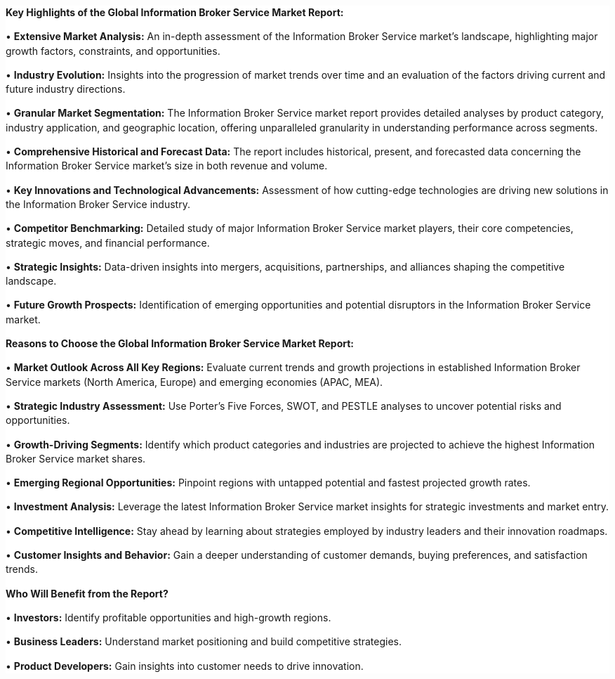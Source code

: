 <strong>Key Highlights of the Global Information Broker Service Market Report:</strong>

• <strong>Extensive Market Analysis:</strong> An in-depth assessment of the Information Broker Service market’s landscape, highlighting major growth factors, constraints, and opportunities.

• <strong>Industry Evolution:</strong> Insights into the progression of market trends over time and an evaluation of the factors driving current and future industry directions.

• <strong>Granular Market Segmentation:</strong> The Information Broker Service market report provides detailed analyses by product category, industry application, and geographic location, offering unparalleled granularity in understanding performance across segments.

• <strong>Comprehensive Historical and Forecast Data:</strong> The report includes historical, present, and forecasted data concerning the Information Broker Service market’s size in both revenue and volume.

• <strong>Key Innovations and Technological Advancements:</strong> Assessment of how cutting-edge technologies are driving new solutions in the Information Broker Service industry.

• <strong>Competitor Benchmarking:</strong> Detailed study of major Information Broker Service market players, their core competencies, strategic moves, and financial performance.

• <strong>Strategic Insights:</strong> Data-driven insights into mergers, acquisitions, partnerships, and alliances shaping the competitive landscape.

• <strong>Future Growth Prospects:</strong> Identification of emerging opportunities and potential disruptors in the Information Broker Service market.

<strong>Reasons to Choose the Global Information Broker Service Market Report:</strong>

• <strong>Market Outlook Across All Key Regions:</strong> Evaluate current trends and growth projections in established Information Broker Service markets (North America, Europe) and emerging economies (APAC, MEA).

• <strong>Strategic Industry Assessment:</strong> Use Porter’s Five Forces, SWOT, and PESTLE analyses to uncover potential risks and opportunities.

• <strong>Growth-Driving Segments:</strong> Identify which product categories and industries are projected to achieve the highest Information Broker Service market shares.

• <strong>Emerging Regional Opportunities:</strong> Pinpoint regions with untapped potential and fastest projected growth rates.

• <strong>Investment Analysis:</strong> Leverage the latest Information Broker Service market insights for strategic investments and market entry.

• <strong>Competitive Intelligence:</strong> Stay ahead by learning about strategies employed by industry leaders and their innovation roadmaps.

• <strong>Customer Insights and Behavior:</strong> Gain a deeper understanding of customer demands, buying preferences, and satisfaction trends.

<strong>Who Will Benefit from the Report?</strong>

• <strong>Investors:</strong> Identify profitable opportunities and high-growth regions.

• <strong>Business Leaders:</strong> Understand market positioning and build competitive strategies.

• <strong>Product Developers:</strong> Gain insights into customer needs to drive innovation.
